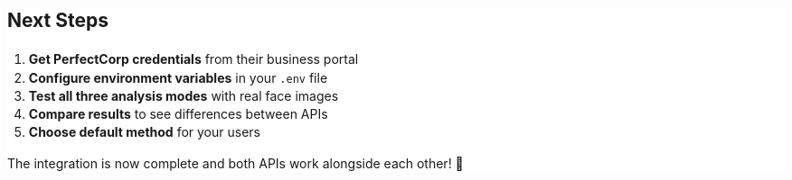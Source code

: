 ## Next Steps

1. **Get PerfectCorp credentials** from their business portal
2. **Configure environment variables** in your `.env` file
3. **Test all three analysis modes** with real face images
4. **Compare results** to see differences between APIs
5. **Choose default method** for your users

The integration is now complete and both APIs work alongside each other! 🎉
